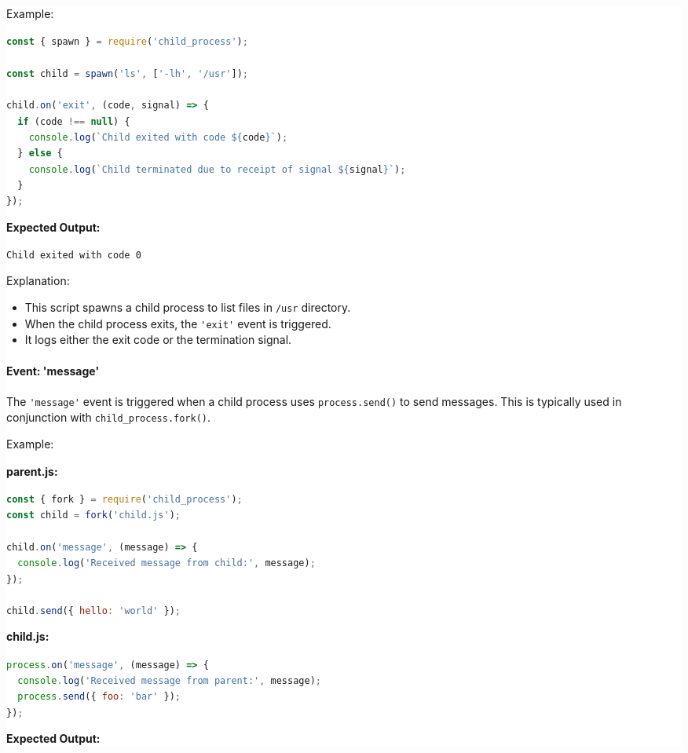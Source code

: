 Example:

```javascript
const { spawn } = require('child_process');

const child = spawn('ls', ['-lh', '/usr']);

child.on('exit', (code, signal) => {
  if (code !== null) {
    console.log(`Child exited with code ${code}`);
  } else {
    console.log(`Child terminated due to receipt of signal ${signal}`);
  }
});
```

**Expected Output:**

```
Child exited with code 0
```

Explanation:
- This script spawns a child process to list files in `/usr` directory.
- When the child process exits, the `'exit'` event is triggered.
- It logs either the exit code or the termination signal.

#### Event: 'message'

The `'message'` event is triggered when a child process uses `process.send()` to send messages. This is typically used in conjunction with `child_process.fork()`.

Example:

**parent.js:**

```javascript
const { fork } = require('child_process');
const child = fork('child.js');

child.on('message', (message) => {
  console.log('Received message from child:', message);
});

child.send({ hello: 'world' });
```

**child.js:**

```javascript
process.on('message', (message) => {
  console.log('Received message from parent:', message);
  process.send({ foo: 'bar' });
});
```

**Expected Output:**
